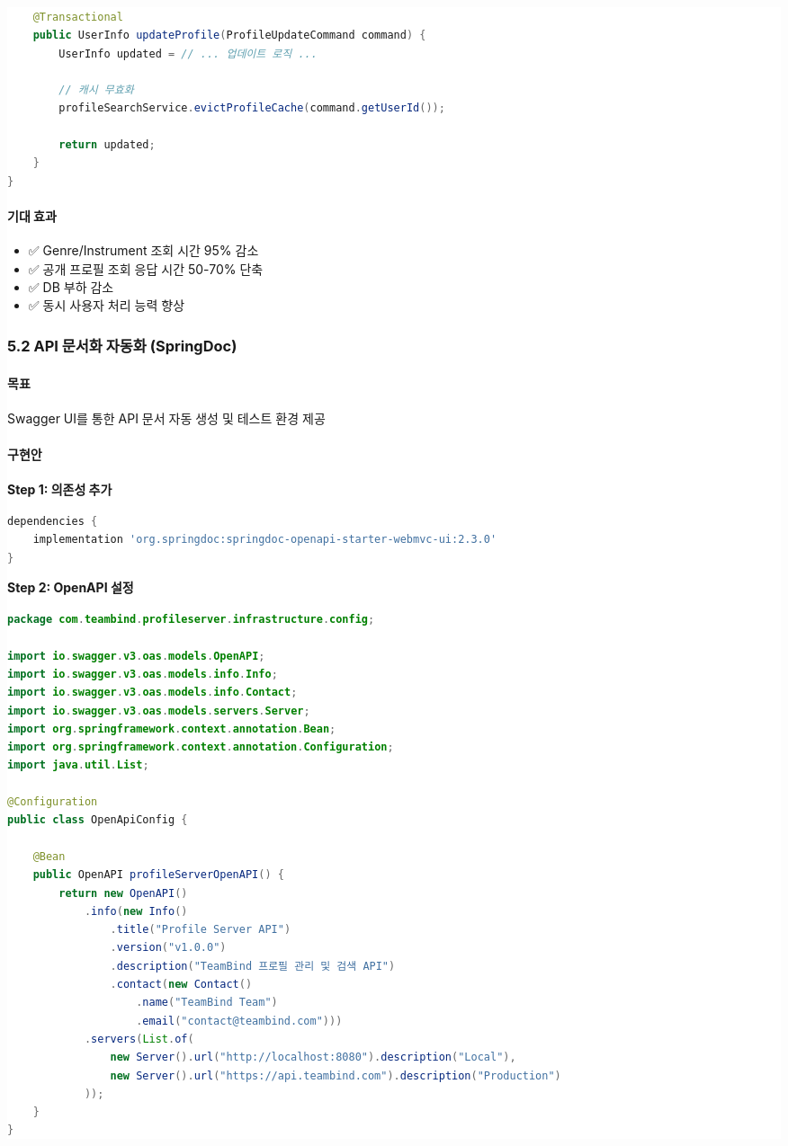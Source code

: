 ```java
    @Transactional
    public UserInfo updateProfile(ProfileUpdateCommand command) {
        UserInfo updated = // ... 업데이트 로직 ...

        // 캐시 무효화
        profileSearchService.evictProfileCache(command.getUserId());

        return updated;
    }
}
```

#### 기대 효과
- ✅ Genre/Instrument 조회 시간 95% 감소
- ✅ 공개 프로필 조회 응답 시간 50-70% 단축
- ✅ DB 부하 감소
- ✅ 동시 사용자 처리 능력 향상

### 5.2 API 문서화 자동화 (SpringDoc)

#### 목표
Swagger UI를 통한 API 문서 자동 생성 및 테스트 환경 제공

#### 구현안

**Step 1: 의존성 추가**

```gradle
dependencies {
    implementation 'org.springdoc:springdoc-openapi-starter-webmvc-ui:2.3.0'
}
```

**Step 2: OpenAPI 설정**

```java
package com.teambind.profileserver.infrastructure.config;

import io.swagger.v3.oas.models.OpenAPI;
import io.swagger.v3.oas.models.info.Info;
import io.swagger.v3.oas.models.info.Contact;
import io.swagger.v3.oas.models.servers.Server;
import org.springframework.context.annotation.Bean;
import org.springframework.context.annotation.Configuration;
import java.util.List;

@Configuration
public class OpenApiConfig {

    @Bean
    public OpenAPI profileServerOpenAPI() {
        return new OpenAPI()
            .info(new Info()
                .title("Profile Server API")
                .version("v1.0.0")
                .description("TeamBind 프로필 관리 및 검색 API")
                .contact(new Contact()
                    .name("TeamBind Team")
                    .email("contact@teambind.com")))
            .servers(List.of(
                new Server().url("http://localhost:8080").description("Local"),
                new Server().url("https://api.teambind.com").description("Production")
            ));
    }
}
```